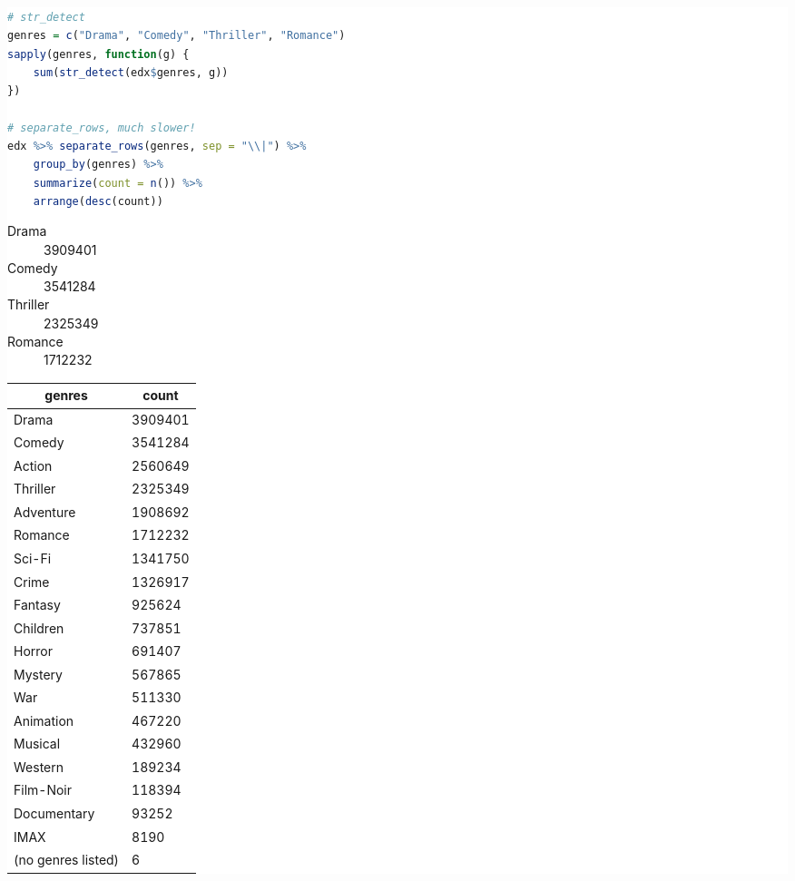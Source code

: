 


```R
# str_detect
genres = c("Drama", "Comedy", "Thriller", "Romance")
sapply(genres, function(g) {
    sum(str_detect(edx$genres, g))
})
          
# separate_rows, much slower!
edx %>% separate_rows(genres, sep = "\\|") %>%
    group_by(genres) %>%
    summarize(count = n()) %>%
    arrange(desc(count))
```


<dl class=dl-horizontal>
	<dt>Drama</dt>
		<dd>3909401</dd>
	<dt>Comedy</dt>
		<dd>3541284</dd>
	<dt>Thriller</dt>
		<dd>2325349</dd>
	<dt>Romance</dt>
		<dd>1712232</dd>
</dl>




<table>
<thead><tr><th scope=col>genres</th><th scope=col>count</th></tr></thead>
<tbody>
	<tr><td>Drama             </td><td>3909401           </td></tr>
	<tr><td>Comedy            </td><td>3541284           </td></tr>
	<tr><td>Action            </td><td>2560649           </td></tr>
	<tr><td>Thriller          </td><td>2325349           </td></tr>
	<tr><td>Adventure         </td><td>1908692           </td></tr>
	<tr><td>Romance           </td><td>1712232           </td></tr>
	<tr><td>Sci-Fi            </td><td>1341750           </td></tr>
	<tr><td>Crime             </td><td>1326917           </td></tr>
	<tr><td>Fantasy           </td><td> 925624           </td></tr>
	<tr><td>Children          </td><td> 737851           </td></tr>
	<tr><td>Horror            </td><td> 691407           </td></tr>
	<tr><td>Mystery           </td><td> 567865           </td></tr>
	<tr><td>War               </td><td> 511330           </td></tr>
	<tr><td>Animation         </td><td> 467220           </td></tr>
	<tr><td>Musical           </td><td> 432960           </td></tr>
	<tr><td>Western           </td><td> 189234           </td></tr>
	<tr><td>Film-Noir         </td><td> 118394           </td></tr>
	<tr><td>Documentary       </td><td>  93252           </td></tr>
	<tr><td>IMAX              </td><td>   8190           </td></tr>
	<tr><td>(no genres listed)</td><td>      6           </td></tr>
</tbody>
</table>

